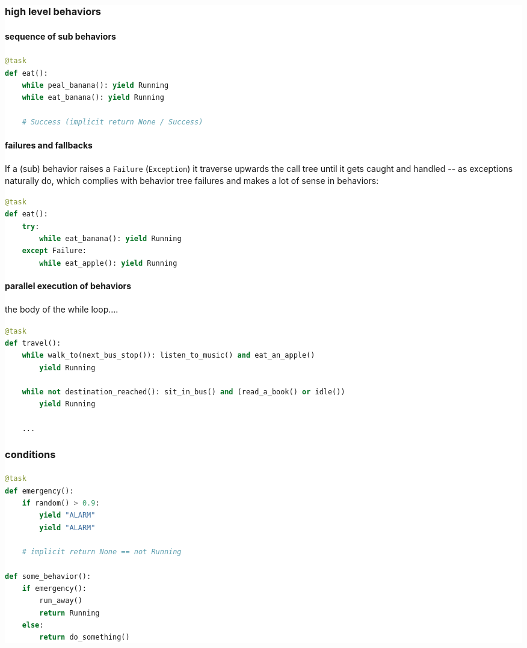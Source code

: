 
### high level behaviors

#### sequence of sub behaviors

```python
@task
def eat():
    while peal_banana(): yield Running
    while eat_banana(): yield Running

    # Success (implicit return None / Success)
```

#### failures and fallbacks

If a (sub) behavior raises a `Failure` (`Exception`) it traverse upwards the
call tree until it gets caught and handled -- as exceptions naturally do, which
complies with behavior tree failures and makes a lot of sense in behaviors:

```python
@task
def eat():
    try:
        while eat_banana(): yield Running
    except Failure:
        while eat_apple(): yield Running
```

#### parallel execution of behaviors

the body of the while loop....

```python
@task
def travel():
    while walk_to(next_bus_stop()): listen_to_music() and eat_an_apple()
        yield Running

    while not destination_reached(): sit_in_bus() and (read_a_book() or idle())
        yield Running

    ...
```

### conditions

```python
@task
def emergency():
    if random() > 0.9:
        yield "ALARM"
        yield "ALARM"

    # implicit return None == not Running

def some_behavior():
    if emergency():
        run_away()
        return Running
    else:
        return do_something()
```
